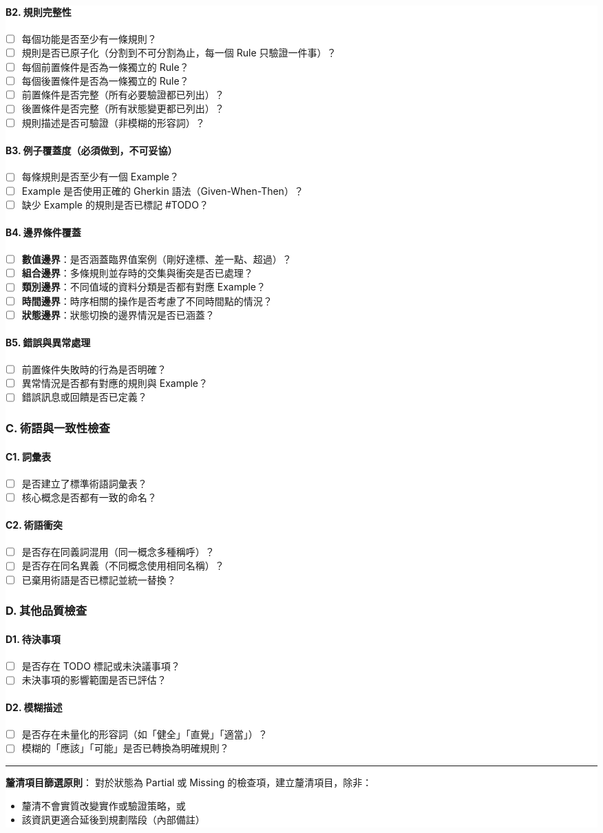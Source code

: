 #### B2. 規則完整性
- [ ] 每個功能是否至少有一條規則？
- [ ] 規則是否已原子化（分割到不可分割為止，每一個 Rule 只驗證一件事）？
- [ ] 每個前置條件是否為一條獨立的 Rule？
- [ ] 每個後置條件是否為一條獨立的 Rule？
- [ ] 前置條件是否完整（所有必要驗證都已列出）？
- [ ] 後置條件是否完整（所有狀態變更都已列出）？
- [ ] 規則描述是否可驗證（非模糊的形容詞）？

#### B3. 例子覆蓋度（必須做到，不可妥協）
- [ ] 每條規則是否至少有一個 Example？
- [ ] Example 是否使用正確的 Gherkin 語法（Given-When-Then）？
- [ ] 缺少 Example 的規則是否已標記 #TODO？

#### B4. 邊界條件覆蓋
- [ ] **數值邊界**：是否涵蓋臨界值案例（剛好達標、差一點、超過）？
- [ ] **組合邊界**：多條規則並存時的交集與衝突是否已處理？
- [ ] **類別邊界**：不同值域的資料分類是否都有對應 Example？
- [ ] **時間邊界**：時序相關的操作是否考慮了不同時間點的情況？
- [ ] **狀態邊界**：狀態切換的邊界情況是否已涵蓋？

#### B5. 錯誤與異常處理
- [ ] 前置條件失敗時的行為是否明確？
- [ ] 異常情況是否都有對應的規則與 Example？
- [ ] 錯誤訊息或回饋是否已定義？

### C. 術語與一致性檢查

#### C1. 詞彙表
- [ ] 是否建立了標準術語詞彙表？
- [ ] 核心概念是否都有一致的命名？

#### C2. 術語衝突
- [ ] 是否存在同義詞混用（同一概念多種稱呼）？
- [ ] 是否存在同名異義（不同概念使用相同名稱）？
- [ ] 已棄用術語是否已標記並統一替換？

### D. 其他品質檢查

#### D1. 待決事項
- [ ] 是否存在 TODO 標記或未決議事項？
- [ ] 未決事項的影響範圍是否已評估？

#### D2. 模糊描述
- [ ] 是否存在未量化的形容詞（如「健全」「直覺」「適當」）？
- [ ] 模糊的「應該」「可能」是否已轉換為明確規則？

---

**釐清項目篩選原則**：
對於狀態為 Partial 或 Missing 的檢查項，建立釐清項目，除非：
- 釐清不會實質改變實作或驗證策略，或
- 該資訊更適合延後到規劃階段（內部備註）
